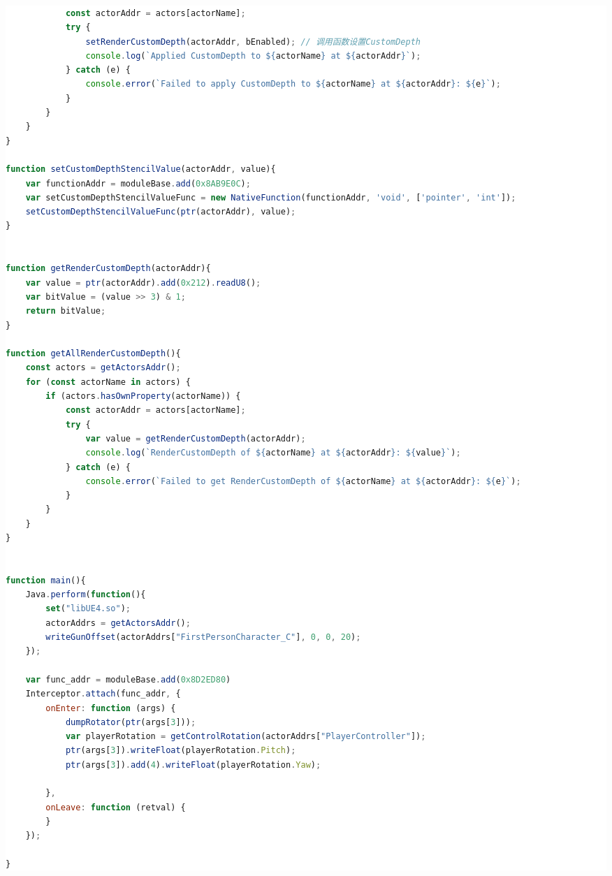 ```javascript
            const actorAddr = actors[actorName];
            try {
                setRenderCustomDepth(actorAddr, bEnabled); // 调用函数设置CustomDepth
                console.log(`Applied CustomDepth to ${actorName} at ${actorAddr}`);
            } catch (e) {
                console.error(`Failed to apply CustomDepth to ${actorName} at ${actorAddr}: ${e}`);
            }
        }
    }
}

function setCustomDepthStencilValue(actorAddr, value){
    var functionAddr = moduleBase.add(0x8AB9E0C);
    var setCustomDepthStencilValueFunc = new NativeFunction(functionAddr, 'void', ['pointer', 'int']);
    setCustomDepthStencilValueFunc(ptr(actorAddr), value);
}


function getRenderCustomDepth(actorAddr){
    var value = ptr(actorAddr).add(0x212).readU8();
    var bitValue = (value >> 3) & 1;
    return bitValue;
}

function getAllRenderCustomDepth(){
    const actors = getActorsAddr();
    for (const actorName in actors) {
        if (actors.hasOwnProperty(actorName)) {
            const actorAddr = actors[actorName];
            try {
                var value = getRenderCustomDepth(actorAddr);
                console.log(`RenderCustomDepth of ${actorName} at ${actorAddr}: ${value}`);
            } catch (e) {
                console.error(`Failed to get RenderCustomDepth of ${actorName} at ${actorAddr}: ${e}`);
            }
        }
    }
}


function main(){
    Java.perform(function(){
        set("libUE4.so");
        actorAddrs = getActorsAddr();
        writeGunOffset(actorAddrs["FirstPersonCharacter_C"], 0, 0, 20);
    });

    var func_addr = moduleBase.add(0x8D2ED80)
    Interceptor.attach(func_addr, {
        onEnter: function (args) {
            dumpRotator(ptr(args[3]));
            var playerRotation = getControlRotation(actorAddrs["PlayerController"]);
            ptr(args[3]).writeFloat(playerRotation.Pitch);
            ptr(args[3]).add(4).writeFloat(playerRotation.Yaw);

        },
        onLeave: function (retval) {
        }
    });

}
```